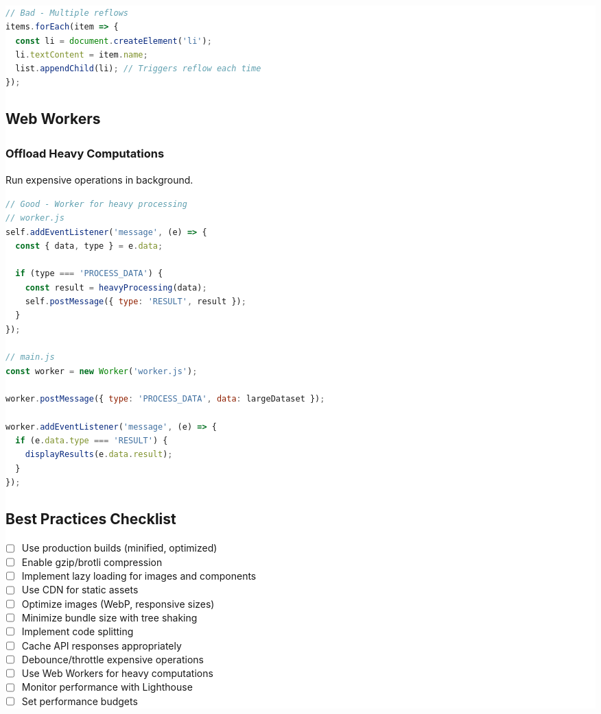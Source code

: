 ```javascript
// Bad - Multiple reflows
items.forEach(item => {
  const li = document.createElement('li');
  li.textContent = item.name;
  list.appendChild(li); // Triggers reflow each time
});
```

## Web Workers

### Offload Heavy Computations
Run expensive operations in background.

```javascript
// Good - Worker for heavy processing
// worker.js
self.addEventListener('message', (e) => {
  const { data, type } = e.data;
  
  if (type === 'PROCESS_DATA') {
    const result = heavyProcessing(data);
    self.postMessage({ type: 'RESULT', result });
  }
});

// main.js
const worker = new Worker('worker.js');

worker.postMessage({ type: 'PROCESS_DATA', data: largeDataset });

worker.addEventListener('message', (e) => {
  if (e.data.type === 'RESULT') {
    displayResults(e.data.result);
  }
});
```

## Best Practices Checklist

- [ ] Use production builds (minified, optimized)
- [ ] Enable gzip/brotli compression
- [ ] Implement lazy loading for images and components
- [ ] Use CDN for static assets
- [ ] Optimize images (WebP, responsive sizes)
- [ ] Minimize bundle size with tree shaking
- [ ] Implement code splitting
- [ ] Cache API responses appropriately
- [ ] Debounce/throttle expensive operations
- [ ] Use Web Workers for heavy computations
- [ ] Monitor performance with Lighthouse
- [ ] Set performance budgets